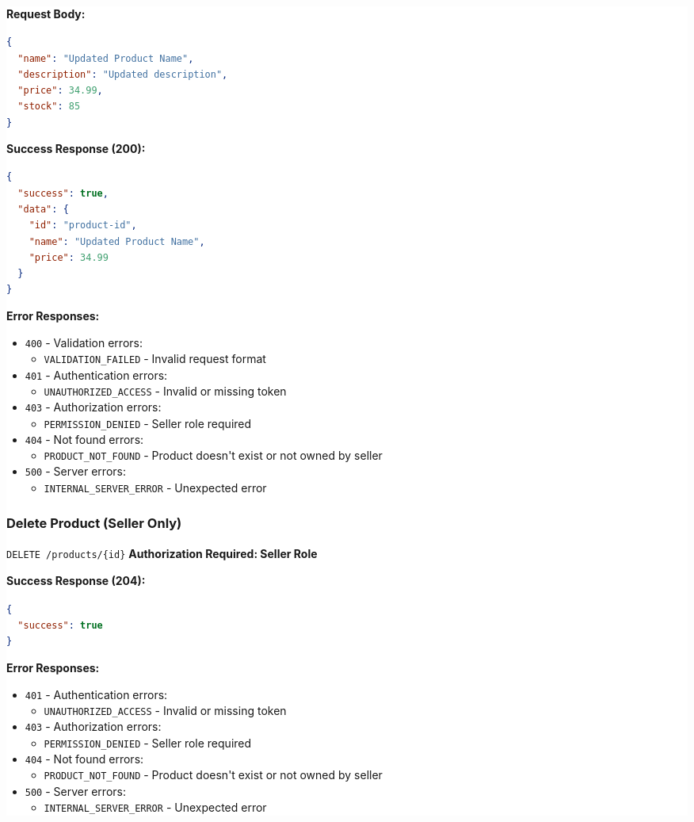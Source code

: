 **Request Body:**
```json
{
  "name": "Updated Product Name",
  "description": "Updated description",
  "price": 34.99,
  "stock": 85
}
```

**Success Response (200):**
```json
{
  "success": true,
  "data": {
    "id": "product-id",
    "name": "Updated Product Name",
    "price": 34.99
  }
}
```

**Error Responses:**
- `400` - Validation errors:
  - `VALIDATION_FAILED` - Invalid request format
- `401` - Authentication errors:
  - `UNAUTHORIZED_ACCESS` - Invalid or missing token
- `403` - Authorization errors:
  - `PERMISSION_DENIED` - Seller role required
- `404` - Not found errors:
  - `PRODUCT_NOT_FOUND` - Product doesn't exist or not owned by seller
- `500` - Server errors:
  - `INTERNAL_SERVER_ERROR` - Unexpected error

### Delete Product (Seller Only)
`DELETE /products/{id}`
**Authorization Required: Seller Role**

**Success Response (204):**
```json
{
  "success": true
}
```

**Error Responses:**
- `401` - Authentication errors:
  - `UNAUTHORIZED_ACCESS` - Invalid or missing token
- `403` - Authorization errors:
  - `PERMISSION_DENIED` - Seller role required
- `404` - Not found errors:
  - `PRODUCT_NOT_FOUND` - Product doesn't exist or not owned by seller
- `500` - Server errors:
  - `INTERNAL_SERVER_ERROR` - Unexpected error
